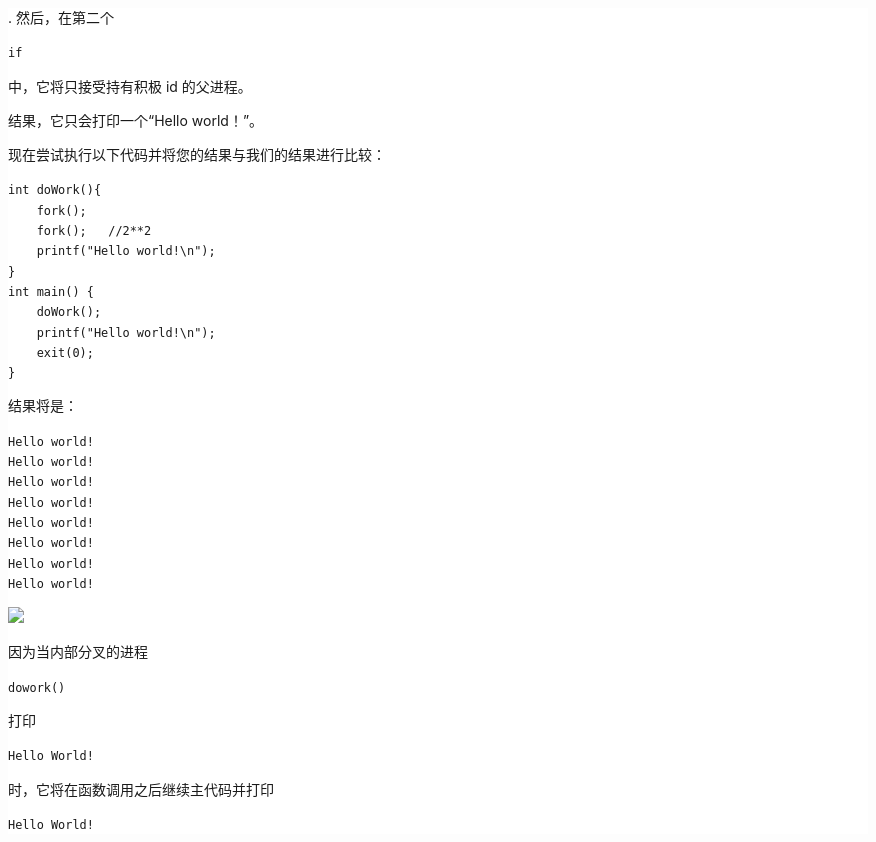 . 然后，在第二个

```text
if
```

中，它将只接受持有积极 id 的父进程。

  

结果，它只会打印一个“Hello world！”。

现在尝试执行以下代码并将您的结果与我们的结果进行比较：

```text
int doWork(){
    fork();
    fork();   //2**2
    printf("Hello world!\n");
}
int main() {
    doWork();
    printf("Hello world!\n");
    exit(0);
}
```

结果将是：

```text
Hello world!
Hello world!
Hello world!
Hello world!
Hello world!
Hello world!
Hello world!
Hello world!
```

  

![](https://pic1.zhimg.com/v2-f2406bd132574494cc184c6496784b8e_r.jpg)

  

因为当内部分叉的进程

```text
dowork()
```

打印

```text
Hello World!
```

时，它将在函数调用之后继续主代码并打印

```text
Hello World!
```
